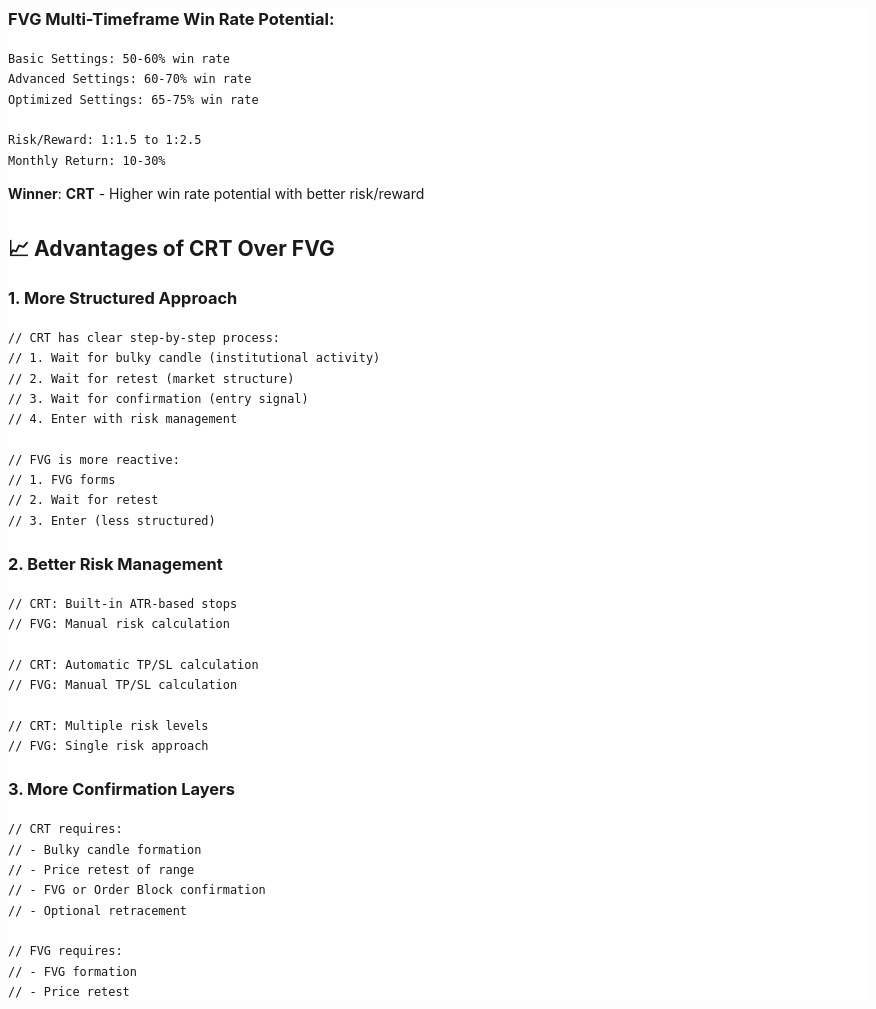 ### **FVG Multi-Timeframe Win Rate Potential:**
```
Basic Settings: 50-60% win rate
Advanced Settings: 60-70% win rate
Optimized Settings: 65-75% win rate

Risk/Reward: 1:1.5 to 1:2.5
Monthly Return: 10-30%
```

**Winner**: **CRT** - Higher win rate potential with better risk/reward

## 📈 **Advantages of CRT Over FVG**

### **1. More Structured Approach**
```pinescript
// CRT has clear step-by-step process:
// 1. Wait for bulky candle (institutional activity)
// 2. Wait for retest (market structure)
// 3. Wait for confirmation (entry signal)
// 4. Enter with risk management

// FVG is more reactive:
// 1. FVG forms
// 2. Wait for retest
// 3. Enter (less structured)
```

### **2. Better Risk Management**
```pinescript
// CRT: Built-in ATR-based stops
// FVG: Manual risk calculation

// CRT: Automatic TP/SL calculation
// FVG: Manual TP/SL calculation

// CRT: Multiple risk levels
// FVG: Single risk approach
```

### **3. More Confirmation Layers**
```pinescript
// CRT requires:
// - Bulky candle formation
// - Price retest of range
// - FVG or Order Block confirmation
// - Optional retracement

// FVG requires:
// - FVG formation
// - Price retest
```

